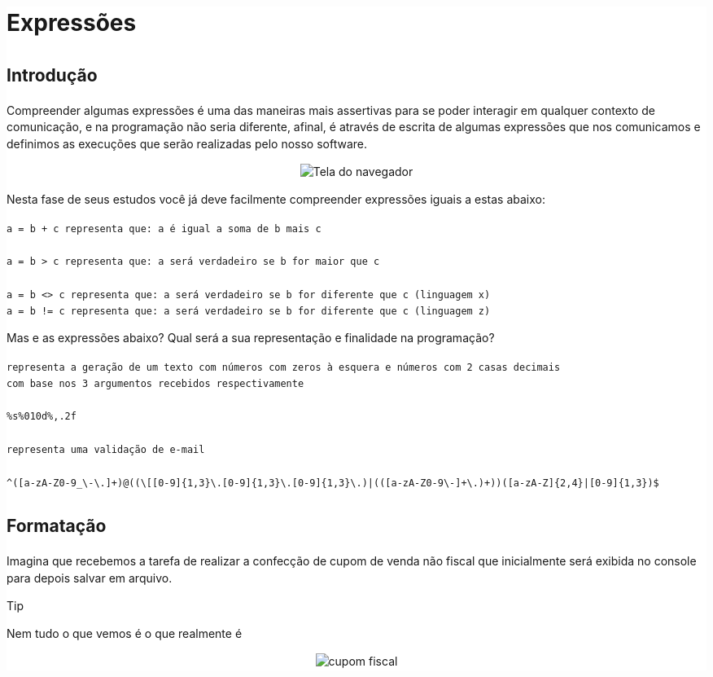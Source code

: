 # Expressões

## Introdução

Compreender algumas expressões é uma das maneiras mais assertivas para se poder interagir em qualquer contexto de comunicação, e na programação não seria diferente, afinal, é através de escrita de algumas expressões que nos comunicamos e definimos as execuções que serão realizadas pelo nosso software.

<div align="center">
  <img src="./images/expressao-01.jpg" alt="Tela do navegador">
</div>

Nesta fase de seus estudos você já deve facilmente compreender expressões iguais a estas abaixo:

```
a = b + c representa que: a é igual a soma de b mais c 
        
a = b > c representa que: a será verdadeiro se b for maior que c

a = b <> c representa que: a será verdadeiro se b for diferente que c (linguagem x)
a = b != c representa que: a será verdadeiro se b for diferente que c (linguagem z)

```

Mas e as expressões abaixo? Qual será a sua representação e finalidade na programação?

```
representa a geração de um texto com números com zeros à esquera e números com 2 casas decimais
com base nos 3 argumentos recebidos respectivamente 

%s%010d%,.2f 

representa uma validação de e-mail

^([a-zA-Z0-9_\-\.]+)@((\[[0-9]{1,3}\.[0-9]{1,3}\.[0-9]{1,3}\.)|(([a-zA-Z0-9\-]+\.)+))([a-zA-Z]{2,4}|[0-9]{1,3})$ 

```

## Formatação

Imagina que recebemos a tarefa de realizar a confecção de cupom de venda não fiscal que inicialmente será exibida no console para depois salvar em arquivo.

> [!TIP]
> Nem tudo o que vemos é o que realmente é

<div align="center">
  <img src="./images/string-format-01.png" alt="cupom fiscal">
</div>
